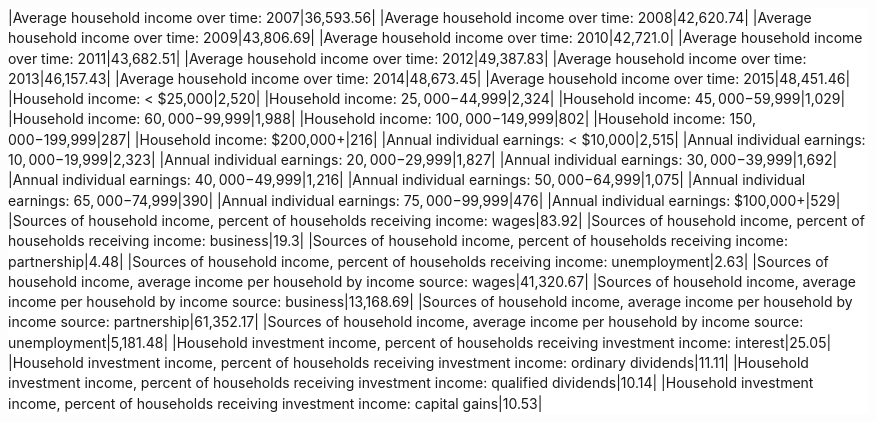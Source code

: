 |Average household income over time: 2007|36,593.56|
|Average household income over time: 2008|42,620.74|
|Average household income over time: 2009|43,806.69|
|Average household income over time: 2010|42,721.0|
|Average household income over time: 2011|43,682.51|
|Average household income over time: 2012|49,387.83|
|Average household income over time: 2013|46,157.43|
|Average household income over time: 2014|48,673.45|
|Average household income over time: 2015|48,451.46|
|Household income: < $25,000|2,520|
|Household income: $25,000-$44,999|2,324|
|Household income: $45,000-$59,999|1,029|
|Household income: $60,000-$99,999|1,988|
|Household income: $100,000-$149,999|802|
|Household income: $150,000-$199,999|287|
|Household income: $200,000+|216|
|Annual individual earnings: < $10,000|2,515|
|Annual individual earnings: $10,000-$19,999|2,323|
|Annual individual earnings: $20,000-$29,999|1,827|
|Annual individual earnings: $30,000-$39,999|1,692|
|Annual individual earnings: $40,000-$49,999|1,216|
|Annual individual earnings: $50,000-$64,999|1,075|
|Annual individual earnings: $65,000-$74,999|390|
|Annual individual earnings: $75,000-$99,999|476|
|Annual individual earnings: $100,000+|529|
|Sources of household income, percent of households receiving income: wages|83.92|
|Sources of household income, percent of households receiving income: business|19.3|
|Sources of household income, percent of households receiving income: partnership|4.48|
|Sources of household income, percent of households receiving income: unemployment|2.63|
|Sources of household income, average income per household by income source: wages|41,320.67|
|Sources of household income, average income per household by income source: business|13,168.69|
|Sources of household income, average income per household by income source: partnership|61,352.17|
|Sources of household income, average income per household by income source: unemployment|5,181.48|
|Household investment income, percent of households receiving investment income: interest|25.05|
|Household investment income, percent of households receiving investment income: ordinary dividends|11.11|
|Household investment income, percent of households receiving investment income: qualified dividends|10.14|
|Household investment income, percent of households receiving investment income: capital gains|10.53|